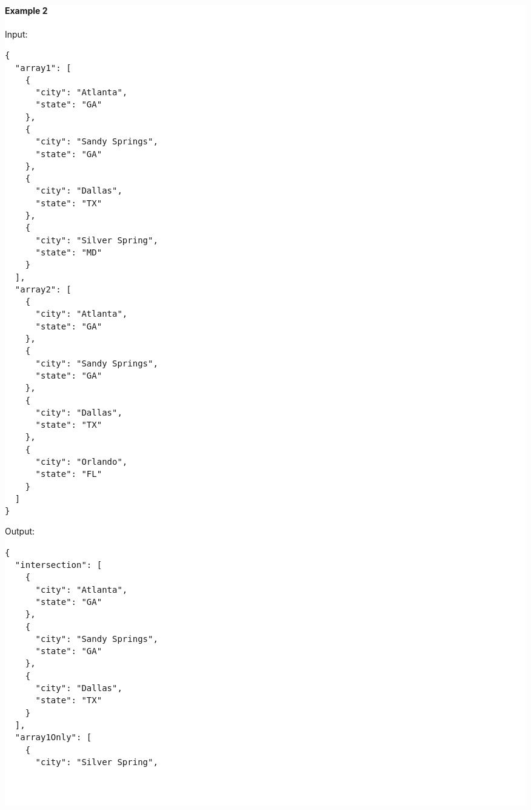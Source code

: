     
  
#### Example 2

    
Input:
<pre>{
  "array1": [
    {
      "city": "Atlanta",
      "state": "GA"
    },
    {
      "city": "Sandy Springs",
      "state": "GA"
    },
    {
      "city": "Dallas",
      "state": "TX"
    },
    {
      "city": "Silver Spring",
      "state": "MD"
    }
  ],
  "array2": [
    {
      "city": "Atlanta",
      "state": "GA"
    },
    {
      "city": "Sandy Springs",
      "state": "GA"
    },
    {
      "city": "Dallas",
      "state": "TX"
    },
    {
      "city": "Orlando",
      "state": "FL"
    }
  ]
} </pre>

    
    
Output:
<pre>{
  "intersection": [
    {
      "city": "Atlanta",
      "state": "GA"
    },
    {
      "city": "Sandy Springs",
      "state": "GA"
    },
    {
      "city": "Dallas",
      "state": "TX"
    }
  ],
  "array1Only": [
    {
      "city": "Silver Spring",